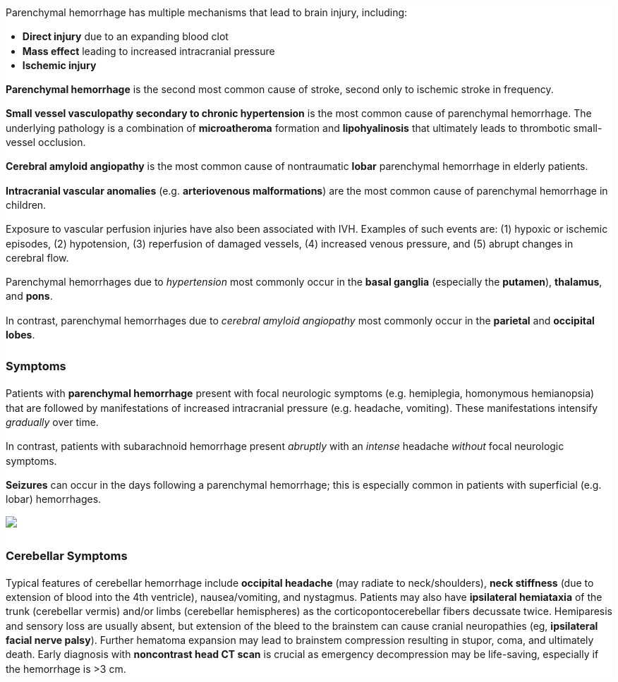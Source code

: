 Parenchymal hemorrhage has multiple mechanisms that lead to brain injury, including:

- **Direct injury** due to an expanding blood clot
- **Mass effect** leading to increased intracranial pressure
- **Ischemic injury**

**Parenchymal hemorrhage** is the second most common cause of stroke, second only to ischemic stroke in frequency.

**Small vessel vasculopathy secondary to chronic hypertension** is the most common cause of parenchymal hemorrhage.  The underlying pathology is a combination of **microatheroma** formation and **lipohyalinosis** that ultimately leads to thrombotic small-vessel occlusion.

**Cerebral amyloid angiopathy** is the most common cause of nontraumatic **lobar** parenchymal hemorrhage in elderly patients.

**Intracranial vascular anomalies** (e.g. **arteriovenous malformations**) are the most common cause of parenchymal hemorrhage in children.



Exposure to vascular perfusion injuries have also been associated with IVH.  Examples of such events are: (1) hypoxic or ischemic episodes, (2) hypotension, (3) reperfusion of damaged vessels, (4) increased venous pressure, and (5) abrupt changes in cerebral flow.



Parenchymal hemorrhages due to _hypertension_ most commonly occur in the **basal ganglia** (especially the **putamen**), **thalamus**, and **pons**.

In contrast, parenchymal hemorrhages due to _cerebral amyloid angiopathy_ most commonly occur in the **parietal** and **occipital lobes**.

### Symptoms



Patients with **parenchymal hemorrhage** present with focal neurologic symptoms (e.g. hemiplegia, homonymous hemianopsia) that are followed by manifestations of increased intracranial pressure (e.g. headache, vomiting). These manifestations intensify _gradually_ over time.

In contrast, patients with subarachnoid hemorrhage present _abruptly_ with an _intense_ headache _without_ focal neurologic symptoms.

**Seizures** can occur in the days following a parenchymal hemorrhage; this is especially common in patients with superficial (e.g. lobar) hemorrhages.



![](https://photos.thisispiggy.com/file/wikiFiles/L8773.jpg)

### Cerebellar Symptoms



Typical features of cerebellar hemorrhage include **occipital headache** (may radiate to neck/shoulders), **neck stiffness** (due to extension of blood into the 4th ventricle), nausea/vomiting, and nystagmus.  Patients may also have **ipsilateral hemiataxia** of the trunk (cerebellar vermis) and/or limbs (cerebellar hemispheres) as the corticopontocerebellar fibers decussate twice.  Hemiparesis and sensory loss are usually absent, but extension of the bleed to the brainstem can cause cranial neuropathies (eg, **ipsilateral facial nerve palsy**).  Further hematoma expansion may lead to brainstem compression resulting in stupor, coma, and ultimately death.  Early diagnosis with **noncontrast head CT scan** is crucial as emergency decompression may be life-saving, especially if the hemorrhage is >3 cm.
